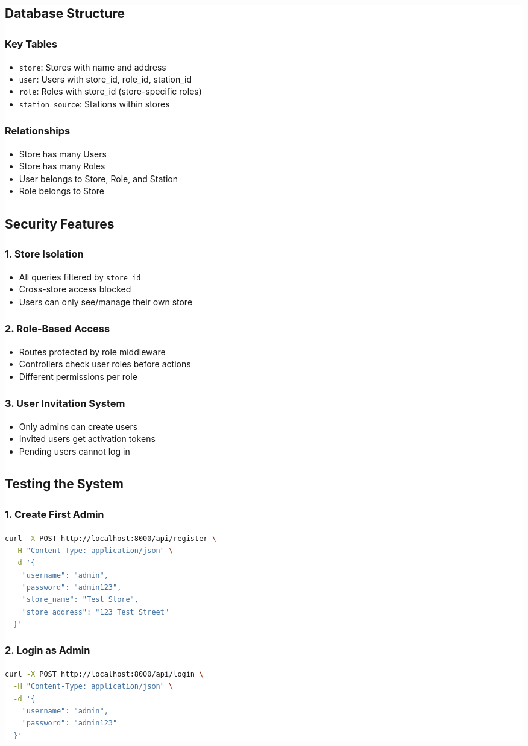 ## Database Structure

### Key Tables
- `store`: Stores with name and address
- `user`: Users with store_id, role_id, station_id
- `role`: Roles with store_id (store-specific roles)
- `station_source`: Stations within stores

### Relationships
- Store has many Users
- Store has many Roles
- User belongs to Store, Role, and Station
- Role belongs to Store

## Security Features

### 1. Store Isolation
- All queries filtered by `store_id`
- Cross-store access blocked
- Users can only see/manage their own store

### 2. Role-Based Access
- Routes protected by role middleware
- Controllers check user roles before actions
- Different permissions per role

### 3. User Invitation System
- Only admins can create users
- Invited users get activation tokens
- Pending users cannot log in

## Testing the System

### 1. Create First Admin
```bash
curl -X POST http://localhost:8000/api/register \
  -H "Content-Type: application/json" \
  -d '{
    "username": "admin",
    "password": "admin123",
    "store_name": "Test Store",
    "store_address": "123 Test Street"
  }'
```

### 2. Login as Admin
```bash
curl -X POST http://localhost:8000/api/login \
  -H "Content-Type: application/json" \
  -d '{
    "username": "admin",
    "password": "admin123"
  }'
```
